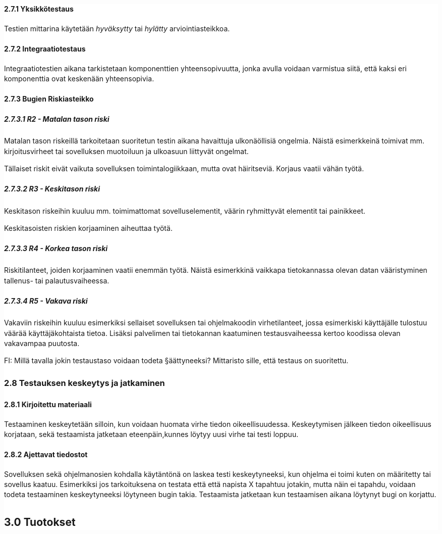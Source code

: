 #### 2.7.1 Yksikkötestaus
Testien mittarina käytetään *hyväksytty* tai *hylätty* arviointiasteikkoa.

#### 2.7.2 Integraatiotestaus
Integraatiotestien aikana tarkistetaan komponenttien yhteensopivuutta, jonka avulla voidaan varmistua siitä, että kaksi eri komponenttia ovat keskenään yhteensopivia.

#### 2.7.3 Bugien Riskiasteikko

##### 2.7.3.1 R2 - Matalan tason riski

Matalan tason riskeillä tarkoitetaan suoritetun testin aikana havaittuja ulkonäöllisiä ongelmia. Näistä esimerkkeinä toimivat mm. kirjoitusvirheet tai sovelluksen muotoiluun ja ulkoasuun liittyvät ongelmat.

Tällaiset riskit eivät vaikuta sovelluksen toimintalogiikkaan, mutta ovat häiritseviä. Korjaus vaatii vähän työtä.

##### 2.7.3.2 R3 - Keskitason riski

Keskitason riskeihin kuuluu mm. toimimattomat sovelluselementit, väärin ryhmittyvät elementit tai painikkeet.

Keskitasoisten riskien korjaaminen aiheuttaa työtä. 

##### 2.7.3.3 R4 - Korkea tason riski

Riskitilanteet, joiden korjaaminen vaatii enemmän työtä. Näistä esimerkkinä vaikkapa tietokannassa olevan datan vääristyminen tallenus- tai palautusvaiheessa.

##### 2.7.3.4 R5 - Vakava riski

Vakaviin riskeihin kuuluu esimerkiksi sellaiset sovelluksen tai ohjelmakoodin virhetilanteet, jossa esimerkiski käyttäjälle tulostuu väärää käyttäjäkohtaista tietoa. Lisäksi palvelimen tai tietokannan kaatuminen testausvaiheessa kertoo koodissa olevan vakavampaa puutosta.

FI: Millä tavalla jokin testaustaso voidaan todeta §äättyneeksi? Mittaristo sille, että testaus on suoritettu.

### 2.8 Testauksen keskeytys ja jatkaminen

#### 2.8.1 Kirjoitettu materiaali

Testaaminen keskeytetään silloin, kun voidaan huomata virhe tiedon oikeellisuudessa. Keskeytymisen jälkeen tiedon oikeellisuus korjataan, sekä testaamista jatketaan eteenpäin,kunnes löytyy uusi virhe tai testi loppuu.

#### 2.8.2 Ajettavat tiedostot

Sovelluksen sekä ohjelmanosien kohdalla käytäntönä on laskea testi keskeytyneeksi, kun ohjelma ei toimi kuten on määritetty tai sovellus kaatuu. Esimerkiksi jos tarkoituksena on testata että että napista X tapahtuu jotakin, mutta näin ei tapahdu, voidaan todeta testaaminen keskeytyneeksi löytyneen bugin takia. Testaamista jatketaan kun testaamisen aikana löytynyt bugi on korjattu. 

## 3.0 Tuotokset
